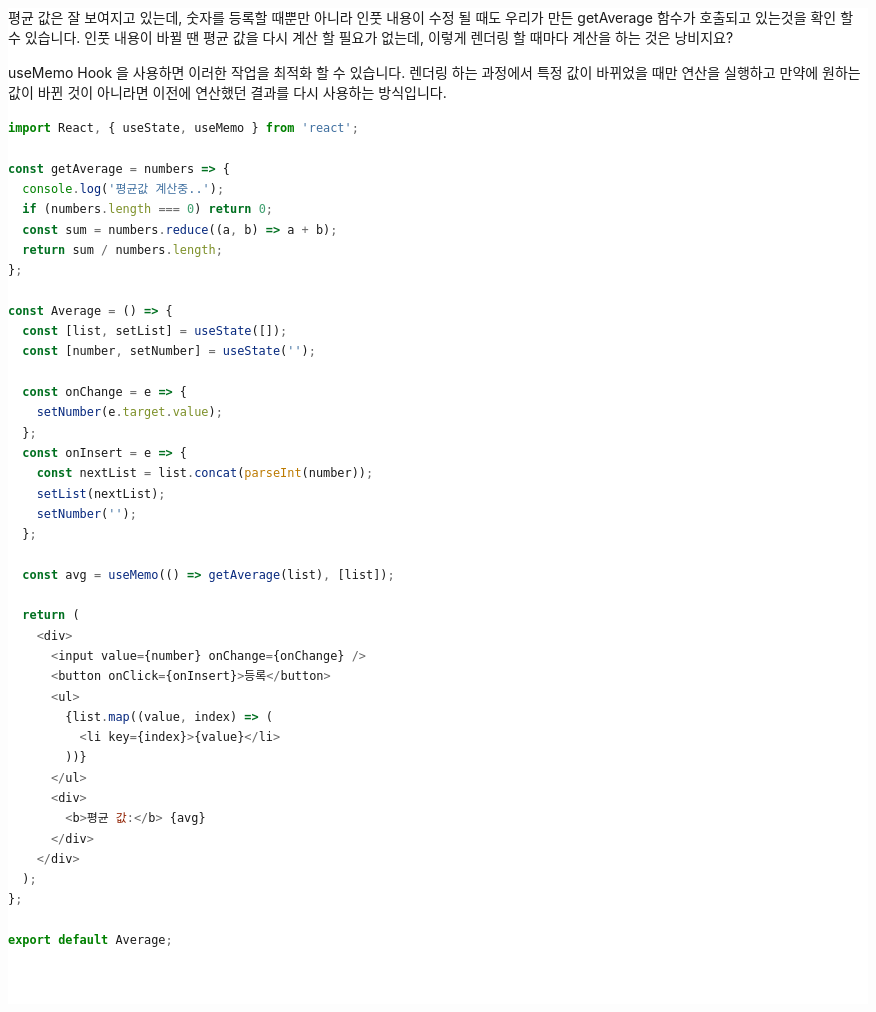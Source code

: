 평균 값은 잘 보여지고 있는데, 숫자를 등록할 때뿐만 아니라 인풋 내용이 수정 될 때도 우리가 만든 getAverage 함수가 호출되고 있는것을 확인 할 수 있습니다. 인풋 내용이 바뀔 땐 평균 값을 다시 계산 할 필요가 없는데, 이렇게 렌더링 할 때마다 계산을 하는 것은 낭비지요?

useMemo Hook 을 사용하면 이러한 작업을 최적화 할 수 있습니다. 렌더링 하는 과정에서 특정 값이 바뀌었을 때만 연산을 실행하고 만약에 원하는 값이 바뀐 것이 아니라면 이전에 연산했던 결과를 다시 사용하는 방식입니다.

```javascript
import React, { useState, useMemo } from 'react';

const getAverage = numbers => {
  console.log('평균값 계산중..');
  if (numbers.length === 0) return 0;
  const sum = numbers.reduce((a, b) => a + b);
  return sum / numbers.length;
};

const Average = () => {
  const [list, setList] = useState([]);
  const [number, setNumber] = useState('');

  const onChange = e => {
    setNumber(e.target.value);
  };
  const onInsert = e => {
    const nextList = list.concat(parseInt(number));
    setList(nextList);
    setNumber('');
  };

  const avg = useMemo(() => getAverage(list), [list]);

  return (
    <div>
      <input value={number} onChange={onChange} />
      <button onClick={onInsert}>등록</button>
      <ul>
        {list.map((value, index) => (
          <li key={index}>{value}</li>
        ))}
      </ul>
      <div>
        <b>평균 값:</b> {avg}
      </div>
    </div>
  );
};

export default Average;
```

<br/>

<br/>
